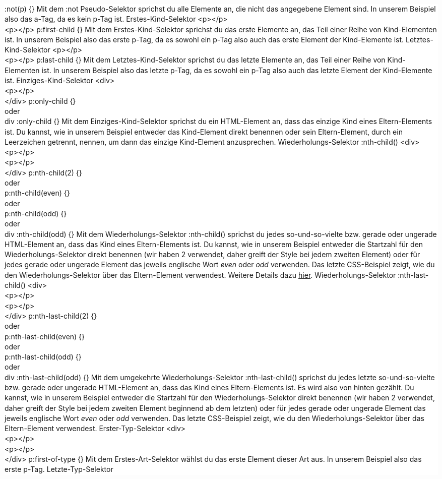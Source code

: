 <td>:not(p) {}</td>
<td>Mit dem :not Pseudo-Selektor sprichst du alle Elemente an, die nicht das angegebene Element sind. In unserem Beispiel also das a-Tag, da es kein p-Tag ist.</td>
</tr>
<tr>
<td>Erstes-Kind-Selektor</td>
<td>&lt;p&gt;&lt;/p&gt; <br /> &lt;p&gt;&lt;/p&gt;</td>
<td>p:first-child {}</td>
<td>Mit dem Erstes-Kind-Selektor sprichst du das erste Elemente an, das Teil einer Reihe von Kind-Elementen ist. In unserem Beispiel also das erste p-Tag, da es sowohl ein p-Tag also auch das erste Element der Kind-Elemente ist.</td>
</tr>
<tr>
<td>Letztes-Kind-Selektor</td>
<td>&lt;p&gt;&lt;/p&gt; <br /> &lt;p&gt;&lt;/p&gt;</td>
<td>p:last-child {}</td>
<td>Mit dem Letztes-Kind-Selektor sprichst du das letzte Elemente an, das Teil einer Reihe von Kind-Elementen ist. In unserem Beispiel also das letzte p-Tag, da es sowohl ein p-Tag also auch das letzte Element der Kind-Elemente ist.</td>
</tr>
<tr>
<td>Einziges-Kind-Selektor</td>
<td>&lt;div&gt; <br /> &lt;p&gt;&lt;/p&gt; <br /> &lt;/div&gt;</td>
<td>p:only-child {} <br /> oder <br /> div :only-child {}</td>
<td>Mit dem Einziges-Kind-Selektor sprichst du ein HTML-Element an, dass das einzige Kind eines Eltern-Elements ist. Du kannst, wie in unserem Beispiel entweder das Kind-Element direkt benennen oder sein Eltern-Element, durch ein Leerzeichen getrennt, nennen, um dann das einzige Kind-Element anzusprechen.</td>
</tr>
<tr>
<td>Wiederholungs-Selektor :nth-child()</td>
<td>&lt;div&gt; <br /> &lt;p&gt;&lt;/p&gt; <br /> &lt;p&gt;&lt;/p&gt; <br /> &lt;/div&gt;</td>
<td>p:nth-child(2) {} <br /> oder <br /> p:nth-child(even) {} <br /> oder <br /> p:nth-child(odd) {} <br /> oder <br /> div :nth-child(odd) {} </td>
<td>Mit dem Wiederholungs-Selektor :nth-child() sprichst du jedes so-und-so-vielte bzw. gerade oder ungerade HTML-Element an, dass das Kind eines Eltern-Elements ist. Du kannst, wie in unserem Beispiel entweder die Startzahl für den Wiederholungs-Selektor direkt benennen (wir haben 2 verwendet, daher greift der Style bei jedem zweiten Element) oder für jedes gerade oder ungerade Element das jeweils englische Wort <em>even</em> oder <em>odd</em> verwenden. Das letzte CSS-Beispiel zeigt, wie du den Wiederholungs-Selektor über das Eltern-Element verwendest. Weitere Details dazu <a href="https://developer.mozilla.org/en-US/docs/Web/CSS/:nth-child" rel="noopener" target="_blank">hier</a>.</td>
</tr>
<tr>
<td>Wiederholungs-Selektor :nth-last-child()</td>
<td>&lt;div&gt; <br /> &lt;p&gt;&lt;/p&gt; <br /> &lt;p&gt;&lt;/p&gt; <br /> &lt;/div&gt;</td>
<td>p:nth-last-child(2) {} <br /> oder <br /> p:nth-last-child(even) {} <br /> oder <br /> p:nth-last-child(odd) {} <br /> oder <br /> div :nth-last-child(odd) {} </td>
<td>Mit dem umgekehrte Wiederholungs-Selektor :nth-last-child() sprichst du jedes letzte so-und-so-vielte bzw. gerade oder ungerade HTML-Element an, dass das Kind eines Eltern-Elements ist. Es wird also von hinten gezählt. Du kannst, wie in unserem Beispiel entweder die Startzahl für den Wiederholungs-Selektor direkt benennen (wir haben 2 verwendet, daher greift der Style bei jedem zweiten Element beginnend ab dem letzten) oder für jedes gerade oder ungerade Element das jeweils englische Wort <em>even</em> oder <em>odd</em> verwenden. Das letzte CSS-Beispiel zeigt, wie du den Wiederholungs-Selektor über das Eltern-Element verwendest.</td>
</tr>
<tr>
<td>Erster-Typ-Selektor</td>
<td>&lt;div&gt; <br /> &lt;p&gt;&lt;/p&gt; <br /> &lt;p&gt;&lt;/p&gt; <br /> &lt;/div&gt;</td>
<td>p:first-of-type {} </td>
<td>Mit dem Erstes-Art-Selektor wählst du das erste Element dieser Art aus. In unserem Beispiel also das erste p-Tag.</td>
</tr>
<tr>
<td>Letzte-Typ-Selektor</td>